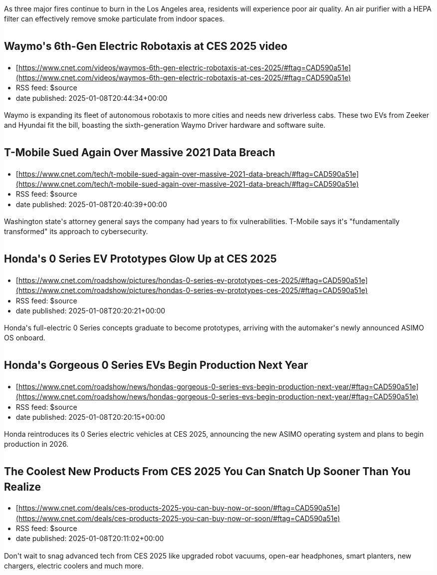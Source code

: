 As three major fires continue to burn in the Los Angeles area, residents will experience poor air quality. An air purifier with a HEPA filter can effectively remove smoke particulate from indoor spaces.

## Waymo's 6th-Gen Electric Robotaxis at CES 2025 video
 - [https://www.cnet.com/videos/waymos-6th-gen-electric-robotaxis-at-ces-2025/#ftag=CAD590a51e](https://www.cnet.com/videos/waymos-6th-gen-electric-robotaxis-at-ces-2025/#ftag=CAD590a51e)
 - RSS feed: $source
 - date published: 2025-01-08T20:44:34+00:00

Waymo is expanding its fleet of autonomous robotaxis to more cities and needs new driverless cabs. These two EVs from Zeeker and Hyundai fit the bill, boasting the sixth-generation Waymo Driver hardware and software suite.

## T-Mobile Sued Again Over Massive 2021 Data Breach
 - [https://www.cnet.com/tech/t-mobile-sued-again-over-massive-2021-data-breach/#ftag=CAD590a51e](https://www.cnet.com/tech/t-mobile-sued-again-over-massive-2021-data-breach/#ftag=CAD590a51e)
 - RSS feed: $source
 - date published: 2025-01-08T20:40:39+00:00

Washington state's attorney general says the company had years to fix vulnerabilities. T-Mobile says it's "fundamentally transformed" its approach to cybersecurity.

## Honda's 0 Series EV Prototypes Glow Up at CES 2025
 - [https://www.cnet.com/roadshow/pictures/hondas-0-series-ev-prototypes-ces-2025/#ftag=CAD590a51e](https://www.cnet.com/roadshow/pictures/hondas-0-series-ev-prototypes-ces-2025/#ftag=CAD590a51e)
 - RSS feed: $source
 - date published: 2025-01-08T20:20:21+00:00

Honda's full-electric 0 Series concepts graduate to become prototypes, arriving with the automaker's newly announced ASIMO OS onboard.

## Honda's Gorgeous 0 Series EVs Begin Production Next Year
 - [https://www.cnet.com/roadshow/news/hondas-gorgeous-0-series-evs-begin-production-next-year/#ftag=CAD590a51e](https://www.cnet.com/roadshow/news/hondas-gorgeous-0-series-evs-begin-production-next-year/#ftag=CAD590a51e)
 - RSS feed: $source
 - date published: 2025-01-08T20:20:15+00:00

Honda reintroduces its 0 Series electric vehicles at CES 2025, announcing the new ASIMO operating system and plans to begin production in 2026.

## The Coolest New Products From CES 2025 You Can Snatch Up Sooner Than You Realize
 - [https://www.cnet.com/deals/ces-products-2025-you-can-buy-now-or-soon/#ftag=CAD590a51e](https://www.cnet.com/deals/ces-products-2025-you-can-buy-now-or-soon/#ftag=CAD590a51e)
 - RSS feed: $source
 - date published: 2025-01-08T20:11:02+00:00

Don't wait to snag advanced tech from CES 2025 like upgraded robot vacuums, open-ear headphones, smart planters, new chargers, electric coolers and much more.
